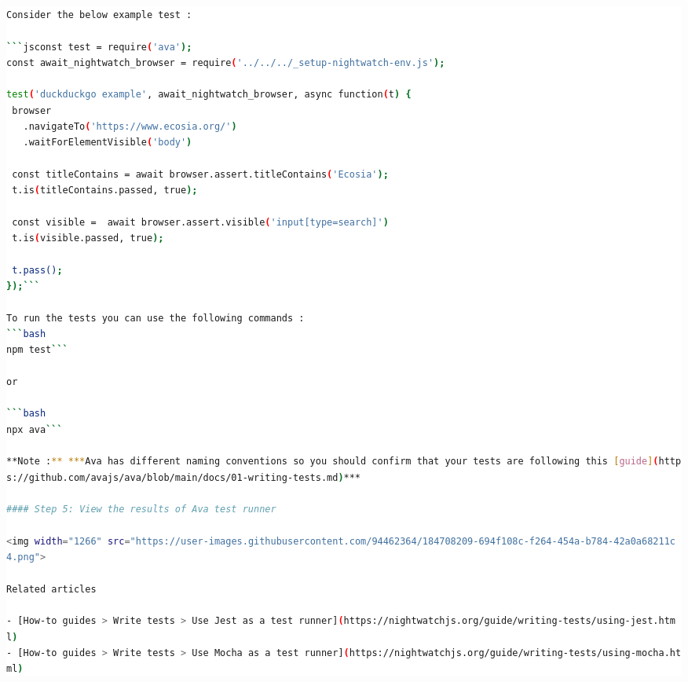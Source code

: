```bash
Consider the below example test :

```jsconst test = require('ava');
const await_nightwatch_browser = require('../../../_setup-nightwatch-env.js');

test('duckduckgo example', await_nightwatch_browser, async function(t) {
 browser
   .navigateTo('https://www.ecosia.org/')
   .waitForElementVisible('body')

 const titleContains = await browser.assert.titleContains('Ecosia');
 t.is(titleContains.passed, true);

 const visible =  await browser.assert.visible('input[type=search]')
 t.is(visible.passed, true);

 t.pass();
});```

To run the tests you can use the following commands :
```bash
npm test```

or

```bash
npx ava```

**Note :** ***Ava has different naming conventions so you should confirm that your tests are following this [guide](https://github.com/avajs/ava/blob/main/docs/01-writing-tests.md)***

#### Step 5: View the results of Ava test runner

<img width="1266" src="https://user-images.githubusercontent.com/94462364/184708209-694f108c-f264-454a-b784-42a0a68211c4.png">

Related articles

- [How-to guides > Write tests > Use Jest as a test runner](https://nightwatchjs.org/guide/writing-tests/using-jest.html)
- [How-to guides > Write tests > Use Mocha as a test runner](https://nightwatchjs.org/guide/writing-tests/using-mocha.html)
